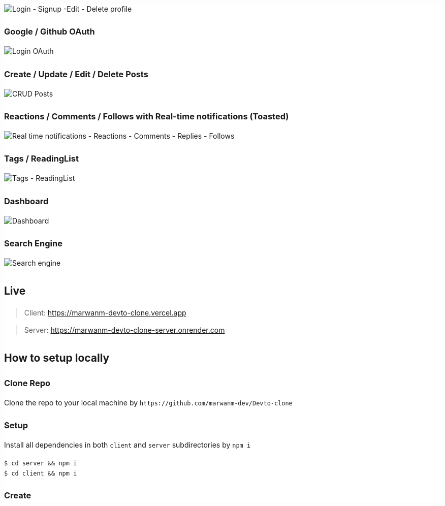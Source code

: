 ![Login - Signup -Edit - Delete profile](https://user-images.githubusercontent.com/90101257/190129885-a618117c-71c5-48c8-a091-01e5f03266e3.gif)

### Google / Github OAuth

![Login OAuth](https://user-images.githubusercontent.com/90101257/190130170-31e95df0-86e9-4b79-8325-9bc3fcc3f164.gif)

### Create / Update / Edit / Delete Posts

![CRUD Posts](https://user-images.githubusercontent.com/90101257/190130345-68b6275c-743c-48da-9c65-e5c5515989d8.gif)

### Reactions / Comments / Follows with Real-time notifications (Toasted)

![Real time notifications - Reactions - Comments - Replies - Follows](https://user-images.githubusercontent.com/90101257/190132480-e07976d2-936a-49c2-897c-e6be5527b465.gif)

### Tags / ReadingList

![Tags - ReadingList](https://user-images.githubusercontent.com/90101257/190130607-7e6a7035-dc56-4dc7-b2e9-d2c6d00d5a87.gif)

### Dashboard

![Dashboard](https://user-images.githubusercontent.com/90101257/190119722-fb78a3ad-082c-45ad-b438-ee30606825ef.gif)

### Search Engine

![Search engine](https://user-images.githubusercontent.com/90101257/190130621-24249495-af37-4ecb-a57f-8909a5d13dbb.gif)

## Live

> Client: https://marwanm-devto-clone.vercel.app

> Server: https://marwanm-devto-clone-server.onrender.com

## How to setup locally

### Clone Repo

Clone the repo to your local machine by `https://github.com/marwanm-dev/Devto-clone`

### Setup

Install all dependencies in both `client` and `server` subdirectories by `npm i`

```shell
$ cd server && npm i
$ cd client && npm i
```

### Create
